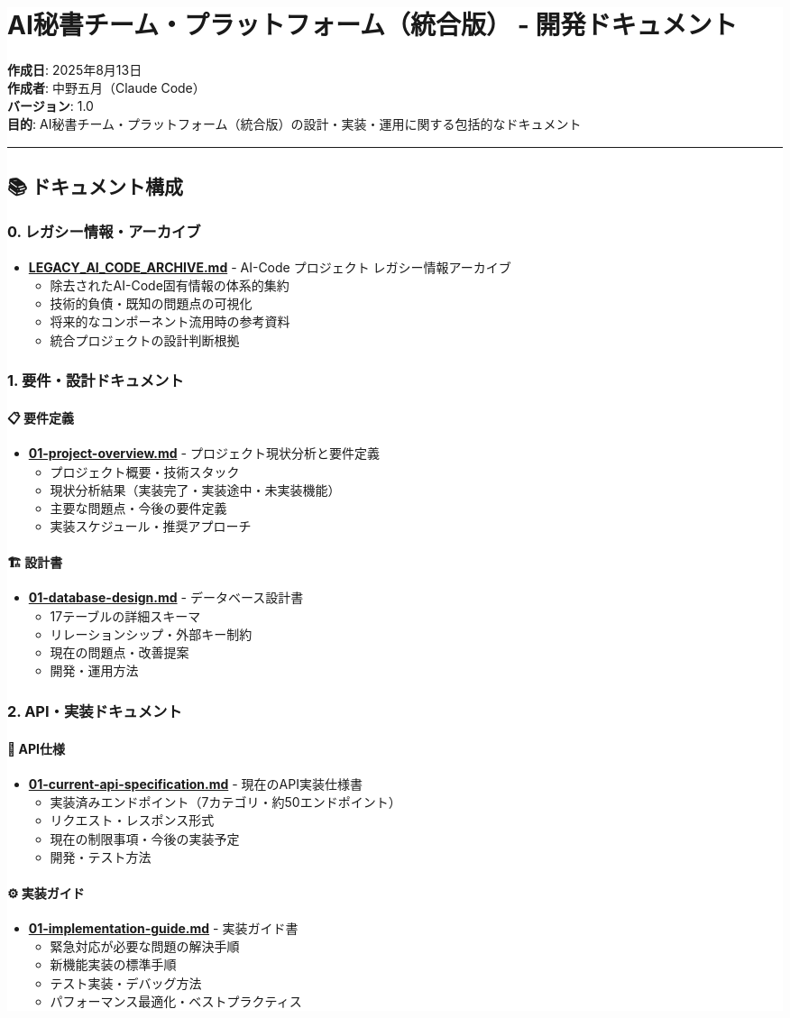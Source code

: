 # AI秘書チーム・プラットフォーム（統合版） - 開発ドキュメント

**作成日**: 2025年8月13日  
**作成者**: 中野五月（Claude Code）  
**バージョン**: 1.0  
**目的**: AI秘書チーム・プラットフォーム（統合版）の設計・実装・運用に関する包括的なドキュメント

---

## 📚 ドキュメント構成

### 0. レガシー情報・アーカイブ
- [**LEGACY_AI_CODE_ARCHIVE.md**](./LEGACY_AI_CODE_ARCHIVE.md) - AI-Code プロジェクト レガシー情報アーカイブ
  - 除去されたAI-Code固有情報の体系的集約
  - 技術的負債・既知の問題点の可視化
  - 将来的なコンポーネント流用時の参考資料
  - 統合プロジェクトの設計判断根拠

### 1. 要件・設計ドキュメント

#### **📋 要件定義**
- [**01-project-overview.md**](./requirements/01-project-overview.md) - プロジェクト現状分析と要件定義
  - プロジェクト概要・技術スタック
  - 現状分析結果（実装完了・実装途中・未実装機能）
  - 主要な問題点・今後の要件定義
  - 実装スケジュール・推奨アプローチ

#### **🏗️ 設計書**
- [**01-database-design.md**](./database/01-database-design.md) - データベース設計書
  - 17テーブルの詳細スキーマ
  - リレーションシップ・外部キー制約
  - 現在の問題点・改善提案
  - 開発・運用方法

### 2. API・実装ドキュメント

#### **🔌 API仕様**
- [**01-current-api-specification.md**](./api/01-current-api-specification.md) - 現在のAPI実装仕様書
  - 実装済みエンドポイント（7カテゴリ・約50エンドポイント）
  - リクエスト・レスポンス形式
  - 現在の制限事項・今後の実装予定
  - 開発・テスト方法

#### **⚙️ 実装ガイド**
- [**01-implementation-guide.md**](./implementation/01-implementation-guide.md) - 実装ガイド書
  - 緊急対応が必要な問題の解決手順
  - 新機能実装の標準手順
  - テスト実装・デバッグ方法
  - パフォーマンス最適化・ベストプラクティス
